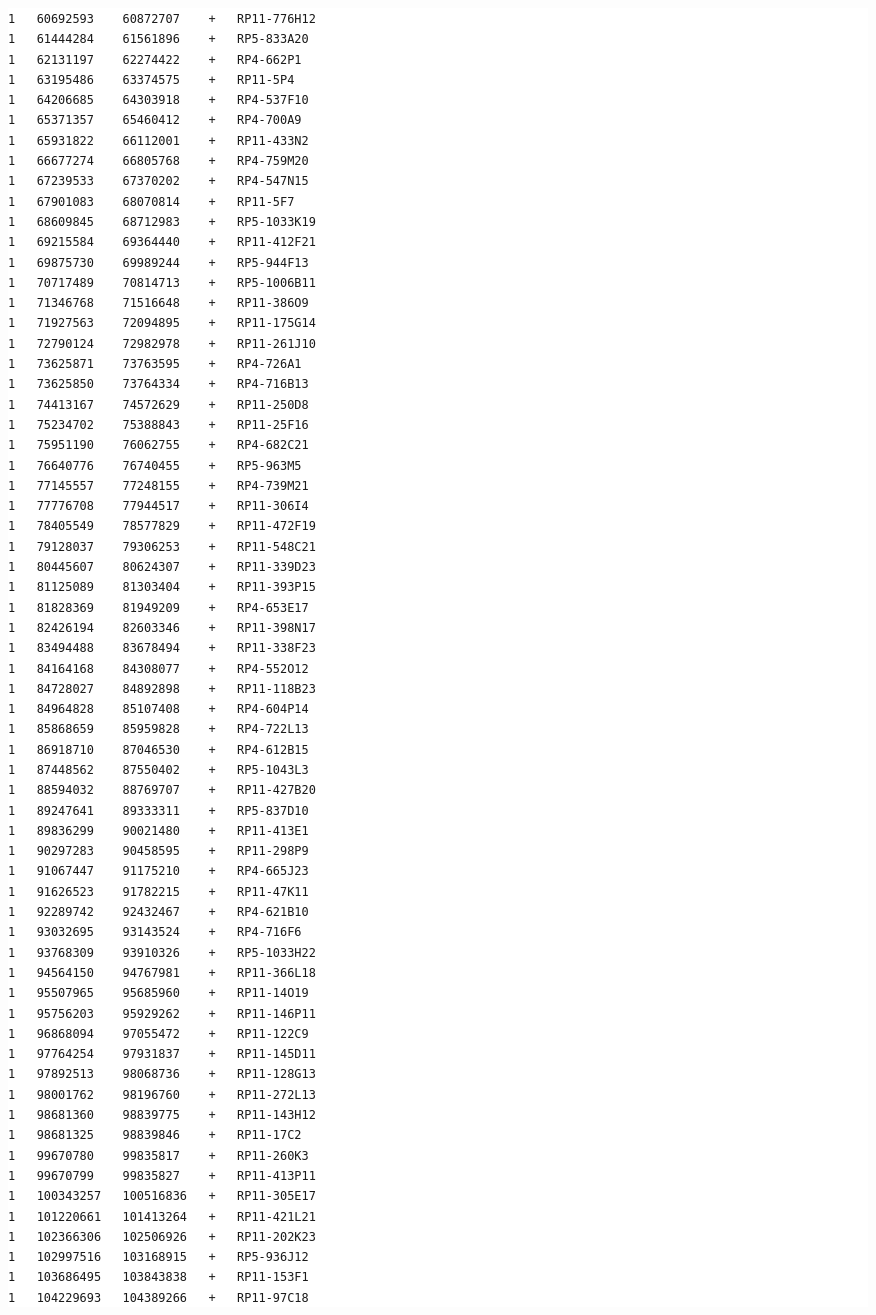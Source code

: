     1   60692593    60872707    +   RP11-776H12
    1   61444284    61561896    +   RP5-833A20
    1   62131197    62274422    +   RP4-662P1
    1   63195486    63374575    +   RP11-5P4
    1   64206685    64303918    +   RP4-537F10
    1   65371357    65460412    +   RP4-700A9
    1   65931822    66112001    +   RP11-433N2
    1   66677274    66805768    +   RP4-759M20
    1   67239533    67370202    +   RP4-547N15
    1   67901083    68070814    +   RP11-5F7
    1   68609845    68712983    +   RP5-1033K19
    1   69215584    69364440    +   RP11-412F21
    1   69875730    69989244    +   RP5-944F13
    1   70717489    70814713    +   RP5-1006B11
    1   71346768    71516648    +   RP11-386O9
    1   71927563    72094895    +   RP11-175G14
    1   72790124    72982978    +   RP11-261J10
    1   73625871    73763595    +   RP4-726A1
    1   73625850    73764334    +   RP4-716B13
    1   74413167    74572629    +   RP11-250D8
    1   75234702    75388843    +   RP11-25F16
    1   75951190    76062755    +   RP4-682C21
    1   76640776    76740455    +   RP5-963M5
    1   77145557    77248155    +   RP4-739M21
    1   77776708    77944517    +   RP11-306I4
    1   78405549    78577829    +   RP11-472F19
    1   79128037    79306253    +   RP11-548C21
    1   80445607    80624307    +   RP11-339D23
    1   81125089    81303404    +   RP11-393P15
    1   81828369    81949209    +   RP4-653E17
    1   82426194    82603346    +   RP11-398N17
    1   83494488    83678494    +   RP11-338F23
    1   84164168    84308077    +   RP4-552O12
    1   84728027    84892898    +   RP11-118B23
    1   84964828    85107408    +   RP4-604P14
    1   85868659    85959828    +   RP4-722L13
    1   86918710    87046530    +   RP4-612B15
    1   87448562    87550402    +   RP5-1043L3
    1   88594032    88769707    +   RP11-427B20
    1   89247641    89333311    +   RP5-837D10
    1   89836299    90021480    +   RP11-413E1
    1   90297283    90458595    +   RP11-298P9
    1   91067447    91175210    +   RP4-665J23
    1   91626523    91782215    +   RP11-47K11
    1   92289742    92432467    +   RP4-621B10
    1   93032695    93143524    +   RP4-716F6
    1   93768309    93910326    +   RP5-1033H22
    1   94564150    94767981    +   RP11-366L18
    1   95507965    95685960    +   RP11-14O19
    1   95756203    95929262    +   RP11-146P11
    1   96868094    97055472    +   RP11-122C9
    1   97764254    97931837    +   RP11-145D11
    1   97892513    98068736    +   RP11-128G13
    1   98001762    98196760    +   RP11-272L13
    1   98681360    98839775    +   RP11-143H12
    1   98681325    98839846    +   RP11-17C2
    1   99670780    99835817    +   RP11-260K3
    1   99670799    99835827    +   RP11-413P11
    1   100343257   100516836   +   RP11-305E17
    1   101220661   101413264   +   RP11-421L21
    1   102366306   102506926   +   RP11-202K23
    1   102997516   103168915   +   RP5-936J12
    1   103686495   103843838   +   RP11-153F1
    1   104229693   104389266   +   RP11-97C18